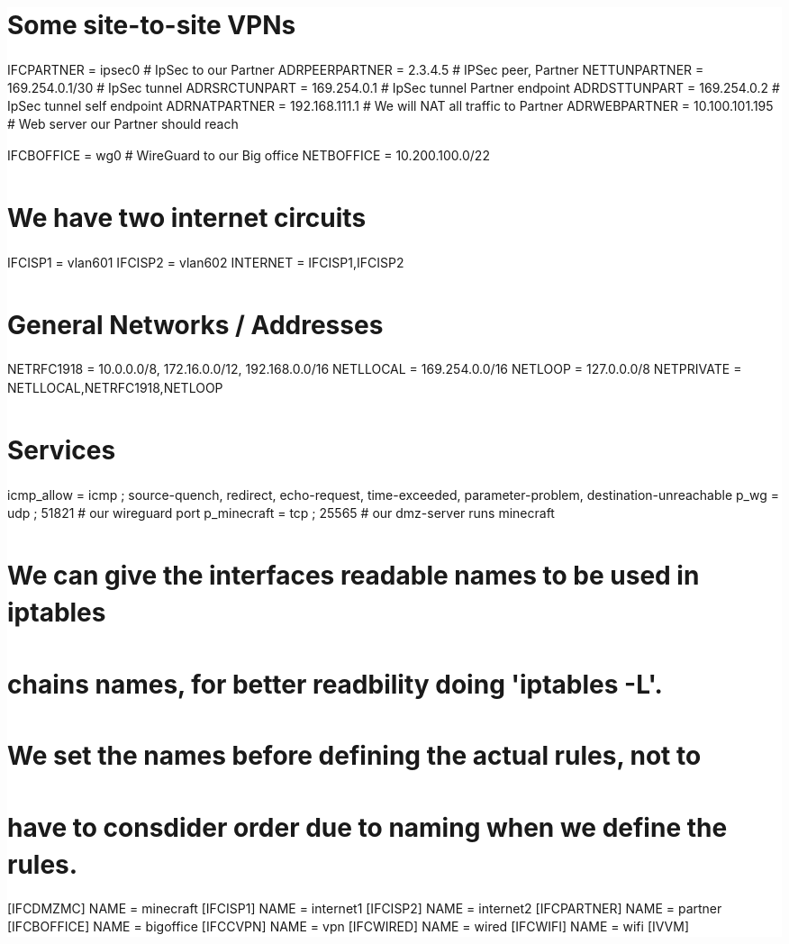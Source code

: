   # Some site-to-site VPNs
  IFCPARTNER     = ipsec0             # IpSec to our Partner
  ADRPEERPARTNER = 2.3.4.5	      # IPSec peer, Partner
  NETTUNPARTNER  = 169.254.0.1/30     # IpSec tunnel
  ADRSRCTUNPART  = 169.254.0.1        # IpSec tunnel Partner endpoint
  ADRDSTTUNPART  = 169.254.0.2        # IpSec tunnel self endpoint
  ADRNATPARTNER  = 192.168.111.1      # We will NAT all traffic to Partner
  ADRWEBPARTNER  = 10.100.101.195     # Web server our Partner should reach

  IFCBOFFICE     = wg0                # WireGuard to our Big office
  NETBOFFICE     = 10.200.100.0/22

  # We have two internet circuits
  IFCISP1     =	vlan601
  IFCISP2     =	vlan602
  INTERNET    =	IFCISP1,IFCISP2

  # General Networks / Addresses
  NETRFC1918  =	10.0.0.0/8, 172.16.0.0/12, 192.168.0.0/16
  NETLLOCAL   = 169.254.0.0/16
  NETLOOP     =	127.0.0.0/8
  NETPRIVATE  = NETLLOCAL,NETRFC1918,NETLOOP

  # Services
  icmp_allow =  icmp ; source-quench, redirect, echo-request, time-exceeded, parameter-problem, destination-unreachable
  p_wg =	udp ; 51821 # our wireguard port
  p_minecraft = tcp ; 25565 # our dmz-server runs minecraft


# We can give the interfaces readable names to be used in iptables
# chains names, for better readbility doing 'iptables -L'.
# We set the names before defining the actual rules, not to
# have to consdider order due to naming when we define the rules.
[IFCDMZMC]
  NAME = minecraft
[IFCISP1]
  NAME = internet1
[IFCISP2]
  NAME = internet2
[IFCPARTNER]
  NAME = partner
[IFCBOFFICE]
  NAME = bigoffice
[IFCCVPN]
  NAME = vpn
[IFCWIRED]
  NAME = wired
[IFCWIFI]
  NAME = wifi
[IVVM]